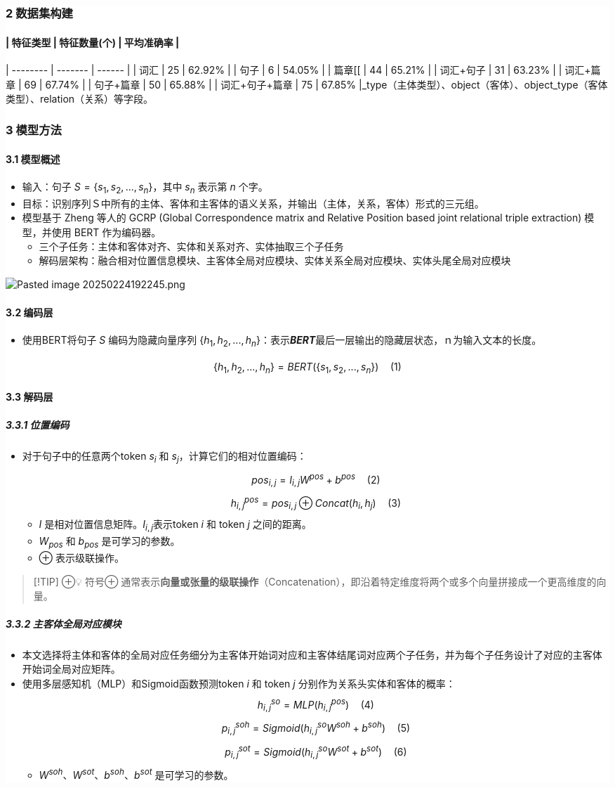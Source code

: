 ### 2 数据集构建

#### | 特征类型     | 特征数量(个) | 平均准确率  |
| -------- | ------- | ------ |
| 词汇       | 25      | 62.92% |
| 句子       | 6       | 54.05% |
| 篇章[[     | 44      | 65.21% |
| 词汇+句子    | 31      | 63.23% |
| 词汇+篇章    | 69      | 67.74% |
| 句子+篇章    | 50      | 65.88% |
| 词汇+句子+篇章 | 75      | 67.85% |_type（主体类型）、object（客体）、object_type（客体类型）、relation（关系）等字段。

### 3 模型方法

#### 3.1 模型概述

-   输入：句子 $S = \{s_1, s_2, ..., s_n\}$，其中 $s_n$ 表示第 $n$ 个字。
-   目标：识别序列Ｓ中所有的主体、客体和主客体的语义关系，并输出（主体，关系，客体）形式的三元组。
-   模型基于 Zheng 等人的 GCRP (Global Correspondence matrix and Relative Position based joint relational triple extraction) 模型，并使用 BERT 作为编码器。
	- 三个子任务：主体和客体对齐、实体和关系对齐、实体抽取三个子任务
	- 解码层架构：融合相对位置信息模块、主客体全局对应模块、实体关系全局对应模块、实体头尾全局对应模块

![Pasted image 20250224192245.png](/img/user/09%20settings/Z%20attachment/Pasted%20image%2020250224192245.png)
#### 3.2 编码层

-   使用BERT将句子 $S$ 编码为隐藏向量序列 $\{h_1, h_2, ..., h_n\}$：表示***BERT***最后一层输出的隐藏层状态，ｎ为输入文本的长度。

$$ \{h_1, h_2, ..., h_n\} = BERT(\{s_1, s_2, ..., s_n\}) \quad (1) $$
#### 3.3 解码层
##### 3.3.1 位置编码

-   对于句子中的任意两个token $s_i$ 和 $s_j$，计算它们的相对位置编码：
    $$ pos_{i,j} = I_{i,j}W^{pos} + b^{pos} \quad (2) $$
    $$ h^{pos}_{i,j} = pos_{i,j} \oplus Concat(h_i, h_j) \quad (3) $$
    -   $I$ 是相对位置信息矩阵。$I_{i,j}$表示token $i$ 和 token $j$ 之间的距离。
    -   $W_{pos}$ 和 $b_{pos}$ 是可学习的参数。
    -   $\oplus$ 表示级联操作。
> [!TIP] ⊕💡
> 符号⊕ 通常表示**向量或张量的级联操作**（Concatenation），即沿着特定维度将两个或多个向量拼接成一个更高维度的向量。 

##### 3.3.2 主客体全局对应模块
- 本文选择将主体和客体的全局对应任务细分为主客体开始词对应和主客体结尾词对应两个子任务，并为每个子任务设计了对应的主客体开始词全局对应矩阵。
-   使用多层感知机（MLP）和Sigmoid函数预测token $i$ 和 token $j$ 分别作为关系头实体和客体的概率：
    $$ h^{so}_{i,j} = MLP(h^{pos}_{i,j}) \quad (4) $$
    $$ p^{soh}_{i,j} = Sigmoid(h^{so}_{i,j}W^{soh} + b^{soh}) \quad (5) $$
    $$ p^{sot}_{i,j} = Sigmoid(h^{so}_{i,j}W^{sot} + b^{sot}) \quad (6) $$
    -   $W^{soh}$、$W^{sot}$、$b^{soh}$、$b^{sot}$ 是可学习的参数。
